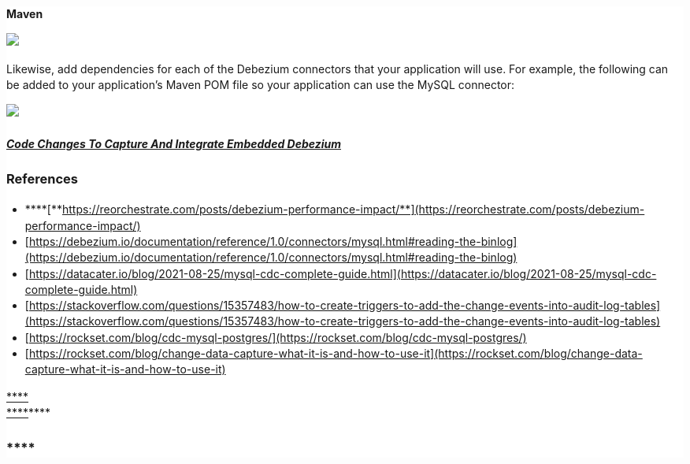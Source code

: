 **Maven**

![](https://lh3.googleusercontent.com/P9S4U2FV3Icq5AgSiCWZ5BbNElEuGBZeQHbgEHEbVN2Io7HJhzhnR9egVxQjKFPYWuLgB9sjkonKXgGB02sOrBskpXrl8T7s\_yCtkSqediWYd-4DewvVVk9zWcJUzwXJQsVuXPBT)

Likewise, add dependencies for each of the Debezium connectors that your application will use. For example, the following can be added to your application’s Maven POM file so your application can use the MySQL connector:

![](https://lh4.googleusercontent.com/qobEKkRZUklasyOPU-oqXXcZcKc4mJZ0EHCk3g-uYlTLf49s7salzVzw8TU1QAtbAPG-kp4vggnJ3N9OOqll\_-RpL7Zm4fpTtprQuMXSg1Qw9ZX9uCHywREdMgQTa31ZwegDOY4X)

#### __[_Code Changes To Capture And Integrate Embedded Debezium_ ](https://debezium.io/documentation/reference/stable/development/engine.html)__

### **References**

* ****[**https://reorchestrate.com/posts/debezium-performance-impact/**](https://reorchestrate.com/posts/debezium-performance-impact/)
* [https://debezium.io/documentation/reference/1.0/connectors/mysql.html#reading-the-binlog](https://debezium.io/documentation/reference/1.0/connectors/mysql.html#reading-the-binlog)
* [https://datacater.io/blog/2021-08-25/mysql-cdc-complete-guide.html](https://datacater.io/blog/2021-08-25/mysql-cdc-complete-guide.html)
* [https://stackoverflow.com/questions/15357483/how-to-create-triggers-to-add-the-change-events-into-audit-log-tables](https://stackoverflow.com/questions/15357483/how-to-create-triggers-to-add-the-change-events-into-audit-log-tables)
* [https://rockset.com/blog/cdc-mysql-postgres/](https://rockset.com/blog/cdc-mysql-postgres/)
* [https://rockset.com/blog/change-data-capture-what-it-is-and-how-to-use-it](https://rockset.com/blog/change-data-capture-what-it-is-and-how-to-use-it)

[****\
****](https://reorchestrate.com/posts/debezium-performance-impact/)****

### &#x20;****&#x20;
